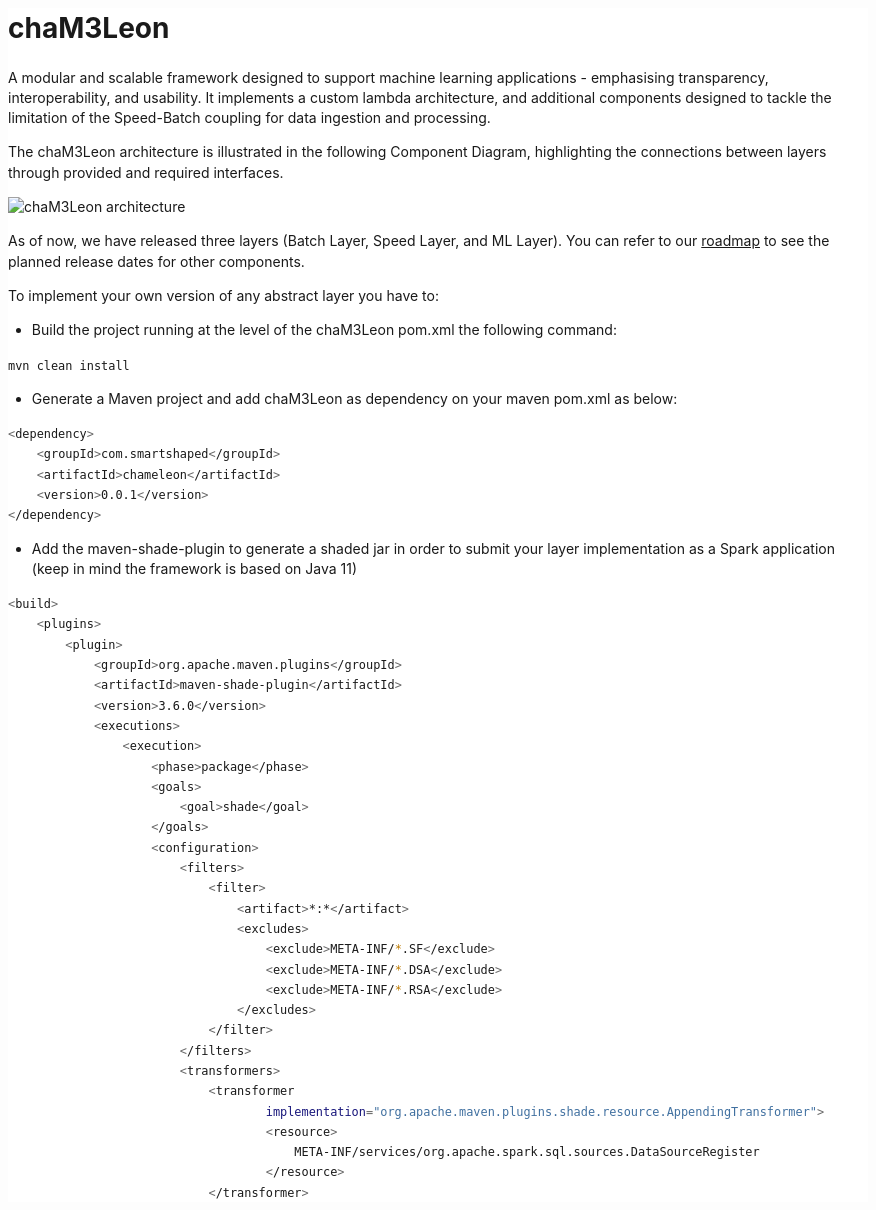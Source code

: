 # chaM3Leon

A modular and scalable framework designed to support machine learning applications - emphasising transparency, interoperability, and usability. It implements a custom lambda architecture, and additional components designed to tackle the limitation of the Speed-Batch coupling for data ingestion and processing.

The chaM3Leon architecture is illustrated in the following Component Diagram, highlighting the connections between layers through provided and required interfaces.

![chaM3Leon architecture](docs/chaM3LeonCD.png)

As of now, we have released three layers (Batch Layer, Speed Layer, and ML Layer). You can refer to our [roadmap](#roadmap) to see the planned release dates for other components.

To implement your own version of any abstract layer you have to:

- Build the project running at the level of the chaM3Leon pom.xml the following command:
```bash
mvn clean install
```
- Generate a Maven project and add chaM3Leon as dependency on your maven pom.xml as below: 

```bash
<dependency>
	<groupId>com.smartshaped</groupId>
	<artifactId>chameleon</artifactId>
	<version>0.0.1</version>
</dependency>
```
- Add the maven-shade-plugin to generate a shaded jar in order to submit your layer implementation as a Spark application (keep in mind the framework is based on Java 11)

```bash
<build>
	<plugins>
		<plugin>
			<groupId>org.apache.maven.plugins</groupId>
			<artifactId>maven-shade-plugin</artifactId>
			<version>3.6.0</version>
			<executions>
				<execution>
					<phase>package</phase>
					<goals>
						<goal>shade</goal>
					</goals>
					<configuration>
						<filters>
							<filter>
								<artifact>*:*</artifact>
								<excludes>
									<exclude>META-INF/*.SF</exclude>
									<exclude>META-INF/*.DSA</exclude>
									<exclude>META-INF/*.RSA</exclude>
								</excludes>
							</filter>
						</filters>
						<transformers>
							<transformer
									implementation="org.apache.maven.plugins.shade.resource.AppendingTransformer">
									<resource>
										META-INF/services/org.apache.spark.sql.sources.DataSourceRegister
									</resource>
							</transformer>
```